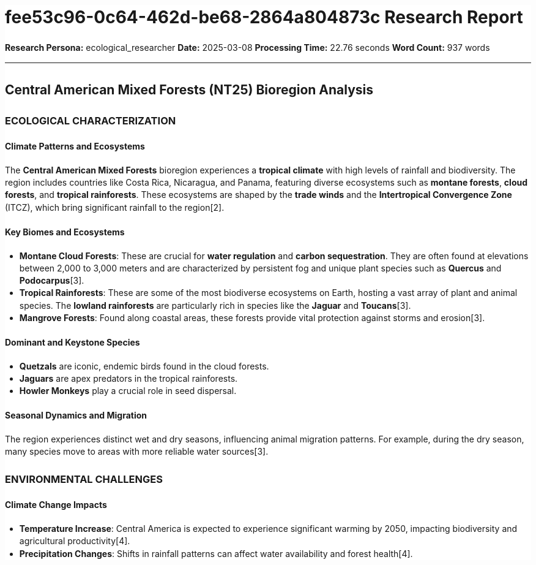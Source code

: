 # fee53c96-0c64-462d-be68-2864a804873c Research Report

**Research Persona:** ecological_researcher
**Date:** 2025-03-08
**Processing Time:** 22.76 seconds
**Word Count:** 937 words

---

## Central American Mixed Forests (NT25) Bioregion Analysis

### ECOLOGICAL CHARACTERIZATION

#### Climate Patterns and Ecosystems

The **Central American Mixed Forests** bioregion experiences a **tropical climate** with high levels of rainfall and biodiversity. The region includes countries like Costa Rica, Nicaragua, and Panama, featuring diverse ecosystems such as **montane forests**, **cloud forests**, and **tropical rainforests**. These ecosystems are shaped by the **trade winds** and the **Intertropical Convergence Zone** (ITCZ), which bring significant rainfall to the region[2].

#### Key Biomes and Ecosystems

- **Montane Cloud Forests**: These are crucial for **water regulation** and **carbon sequestration**. They are often found at elevations between 2,000 to 3,000 meters and are characterized by persistent fog and unique plant species such as **Quercus** and **Podocarpus**[3].
- **Tropical Rainforests**: These are some of the most biodiverse ecosystems on Earth, hosting a vast array of plant and animal species. The **lowland rainforests** are particularly rich in species like the **Jaguar** and **Toucans**[3].
- **Mangrove Forests**: Found along coastal areas, these forests provide vital protection against storms and erosion[3].

#### Dominant and Keystone Species

- **Quetzals** are iconic, endemic birds found in the cloud forests.
- **Jaguars** are apex predators in the tropical rainforests.
- **Howler Monkeys** play a crucial role in seed dispersal.

#### Seasonal Dynamics and Migration

The region experiences distinct wet and dry seasons, influencing animal migration patterns. For example, during the dry season, many species move to areas with more reliable water sources[3].

### ENVIRONMENTAL CHALLENGES

#### Climate Change Impacts

- **Temperature Increase**: Central America is expected to experience significant warming by 2050, impacting biodiversity and agricultural productivity[4].
- **Precipitation Changes**: Shifts in rainfall patterns can affect water availability and forest health[4].
